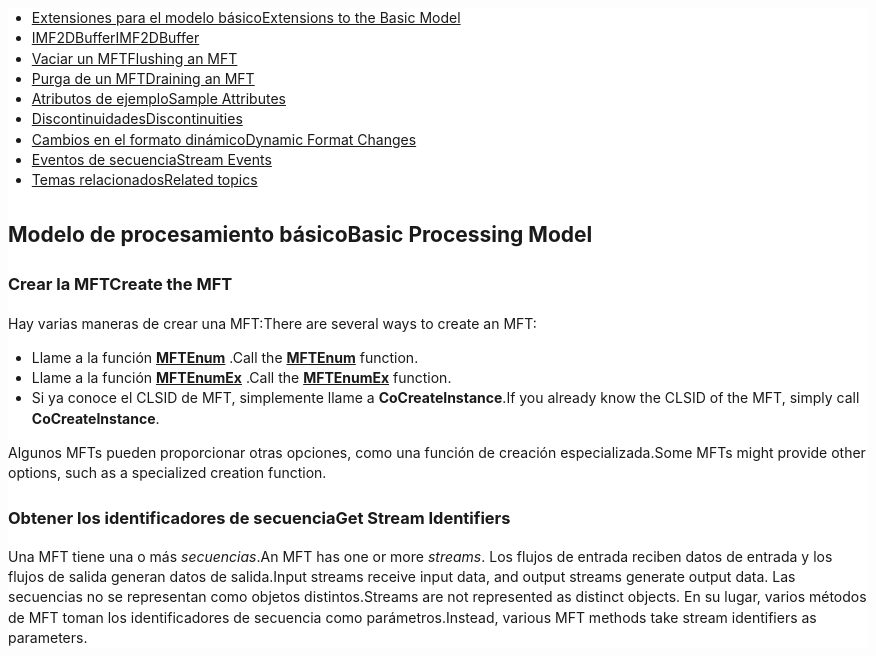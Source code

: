 -   [<span data-ttu-id="539c2-121">Extensiones para el modelo básico</span><span class="sxs-lookup"><span data-stu-id="539c2-121">Extensions to the Basic Model</span></span>](#extensions-to-the-basic-model)
-   [<span data-ttu-id="539c2-122">IMF2DBuffer</span><span class="sxs-lookup"><span data-stu-id="539c2-122">IMF2DBuffer</span></span>](#imf2dbuffer)
-   [<span data-ttu-id="539c2-123">Vaciar un MFT</span><span class="sxs-lookup"><span data-stu-id="539c2-123">Flushing an MFT</span></span>](#flushing-an-mft)
-   [<span data-ttu-id="539c2-124">Purga de un MFT</span><span class="sxs-lookup"><span data-stu-id="539c2-124">Draining an MFT</span></span>](#draining-an-mft)
-   [<span data-ttu-id="539c2-125">Atributos de ejemplo</span><span class="sxs-lookup"><span data-stu-id="539c2-125">Sample Attributes</span></span>](#sample-attributes)
-   [<span data-ttu-id="539c2-126">Discontinuidades</span><span class="sxs-lookup"><span data-stu-id="539c2-126">Discontinuities</span></span>](#discontinuities)
-   [<span data-ttu-id="539c2-127">Cambios en el formato dinámico</span><span class="sxs-lookup"><span data-stu-id="539c2-127">Dynamic Format Changes</span></span>](#dynamic-format-changes)
-   [<span data-ttu-id="539c2-128">Eventos de secuencia</span><span class="sxs-lookup"><span data-stu-id="539c2-128">Stream Events</span></span>](#stream-events)
-   [<span data-ttu-id="539c2-129">Temas relacionados</span><span class="sxs-lookup"><span data-stu-id="539c2-129">Related topics</span></span>](#related-topics)

## <a name="basic-processing-model"></a><span data-ttu-id="539c2-130">Modelo de procesamiento básico</span><span class="sxs-lookup"><span data-stu-id="539c2-130">Basic Processing Model</span></span>

### <a name="create-the-mft"></a><span data-ttu-id="539c2-131">Crear la MFT</span><span class="sxs-lookup"><span data-stu-id="539c2-131">Create the MFT</span></span>

<span data-ttu-id="539c2-132">Hay varias maneras de crear una MFT:</span><span class="sxs-lookup"><span data-stu-id="539c2-132">There are several ways to create an MFT:</span></span>

-   <span data-ttu-id="539c2-133">Llame a la función [**MFTEnum**](/windows/desktop/api/mfapi/nf-mfapi-mftenum) .</span><span class="sxs-lookup"><span data-stu-id="539c2-133">Call the [**MFTEnum**](/windows/desktop/api/mfapi/nf-mfapi-mftenum) function.</span></span>
-   <span data-ttu-id="539c2-134">Llame a la función [**MFTEnumEx**](/windows/desktop/api/mfapi/nf-mfapi-mftenumex) .</span><span class="sxs-lookup"><span data-stu-id="539c2-134">Call the [**MFTEnumEx**](/windows/desktop/api/mfapi/nf-mfapi-mftenumex) function.</span></span>
-   <span data-ttu-id="539c2-135">Si ya conoce el CLSID de MFT, simplemente llame a **CoCreateInstance**.</span><span class="sxs-lookup"><span data-stu-id="539c2-135">If you already know the CLSID of the MFT, simply call **CoCreateInstance**.</span></span>

<span data-ttu-id="539c2-136">Algunos MFTs pueden proporcionar otras opciones, como una función de creación especializada.</span><span class="sxs-lookup"><span data-stu-id="539c2-136">Some MFTs might provide other options, such as a specialized creation function.</span></span>

### <a name="get-stream-identifiers"></a><span data-ttu-id="539c2-137">Obtener los identificadores de secuencia</span><span class="sxs-lookup"><span data-stu-id="539c2-137">Get Stream Identifiers</span></span>

<span data-ttu-id="539c2-138">Una MFT tiene una o más *secuencias*.</span><span class="sxs-lookup"><span data-stu-id="539c2-138">An MFT has one or more *streams*.</span></span> <span data-ttu-id="539c2-139">Los flujos de entrada reciben datos de entrada y los flujos de salida generan datos de salida.</span><span class="sxs-lookup"><span data-stu-id="539c2-139">Input streams receive input data, and output streams generate output data.</span></span> <span data-ttu-id="539c2-140">Las secuencias no se representan como objetos distintos.</span><span class="sxs-lookup"><span data-stu-id="539c2-140">Streams are not represented as distinct objects.</span></span> <span data-ttu-id="539c2-141">En su lugar, varios métodos de MFT toman los identificadores de secuencia como parámetros.</span><span class="sxs-lookup"><span data-stu-id="539c2-141">Instead, various MFT methods take stream identifiers as parameters.</span></span>
